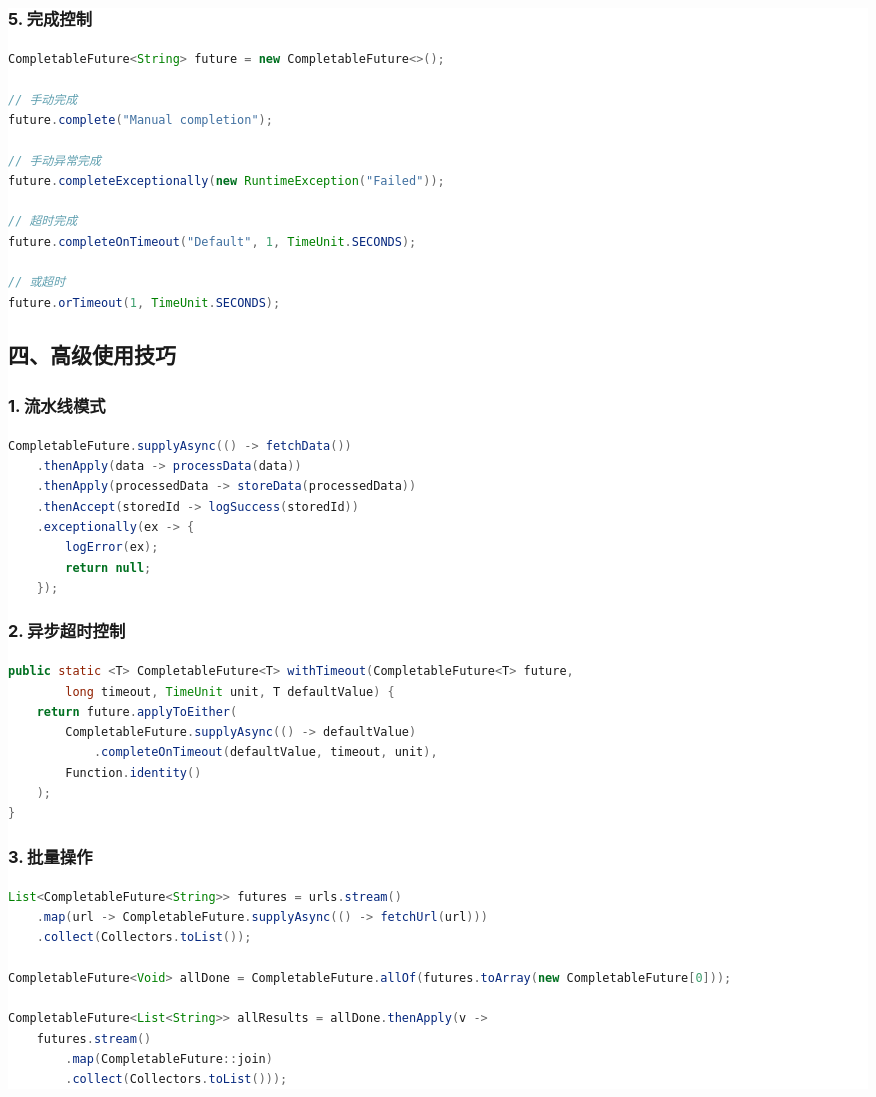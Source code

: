 ### 5. 完成控制

```java
CompletableFuture<String> future = new CompletableFuture<>();

// 手动完成
future.complete("Manual completion");

// 手动异常完成
future.completeExceptionally(new RuntimeException("Failed"));

// 超时完成
future.completeOnTimeout("Default", 1, TimeUnit.SECONDS);

// 或超时
future.orTimeout(1, TimeUnit.SECONDS);
```

## 四、高级使用技巧

### 1. 流水线模式

```java
CompletableFuture.supplyAsync(() -> fetchData())
    .thenApply(data -> processData(data))
    .thenApply(processedData -> storeData(processedData))
    .thenAccept(storedId -> logSuccess(storedId))
    .exceptionally(ex -> {
        logError(ex);
        return null;
    });
```

### 2. 异步超时控制

```java
public static <T> CompletableFuture<T> withTimeout(CompletableFuture<T> future, 
        long timeout, TimeUnit unit, T defaultValue) {
    return future.applyToEither(
        CompletableFuture.supplyAsync(() -> defaultValue)
            .completeOnTimeout(defaultValue, timeout, unit),
        Function.identity()
    );
}
```

### 3. 批量操作

```java
List<CompletableFuture<String>> futures = urls.stream()
    .map(url -> CompletableFuture.supplyAsync(() -> fetchUrl(url)))
    .collect(Collectors.toList());

CompletableFuture<Void> allDone = CompletableFuture.allOf(futures.toArray(new CompletableFuture[0]));

CompletableFuture<List<String>> allResults = allDone.thenApply(v -> 
    futures.stream()
        .map(CompletableFuture::join)
        .collect(Collectors.toList()));
```
